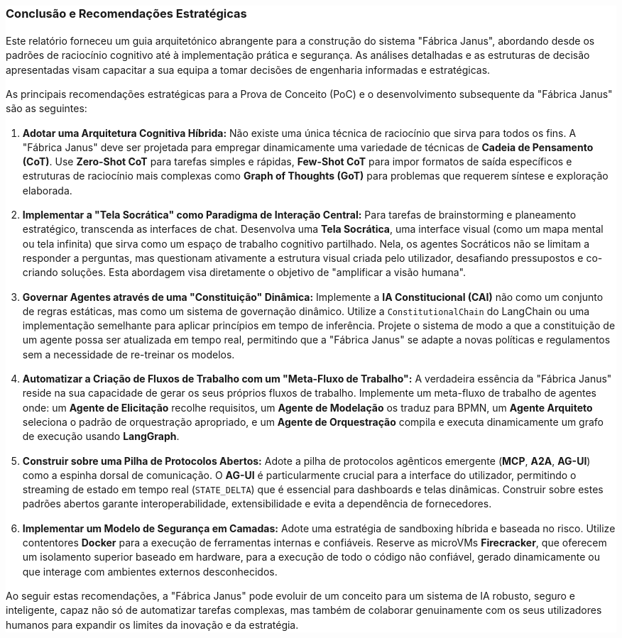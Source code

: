 
### **Conclusão e Recomendações Estratégicas**

Este relatório forneceu um guia arquitetónico abrangente para a construção do sistema "Fábrica Janus", abordando desde os padrões de raciocínio cognitivo até à implementação prática e segurança. As análises detalhadas e as estruturas de decisão apresentadas visam capacitar a sua equipa a tomar decisões de engenharia informadas e estratégicas.

As principais recomendações estratégicas para a Prova de Conceito (PoC) e o desenvolvimento subsequente da "Fábrica Janus" são as seguintes:

1. **Adotar uma Arquitetura Cognitiva Híbrida:** Não existe uma única técnica de raciocínio que sirva para todos os fins. A "Fábrica Janus" deve ser projetada para empregar dinamicamente uma variedade de técnicas de **Cadeia de Pensamento (CoT)**. Use **Zero-Shot CoT** para tarefas simples e rápidas, **Few-Shot CoT** para impor formatos de saída específicos e estruturas de raciocínio mais complexas como **Graph of Thoughts (GoT)** para problemas que requerem síntese e exploração elaborada.
    
2. **Implementar a "Tela Socrática" como Paradigma de Interação Central:** Para tarefas de brainstorming e planeamento estratégico, transcenda as interfaces de chat. Desenvolva uma **Tela Socrática**, uma interface visual (como um mapa mental ou tela infinita) que sirva como um espaço de trabalho cognitivo partilhado. Nela, os agentes Socráticos não se limitam a responder a perguntas, mas questionam ativamente a estrutura visual criada pelo utilizador, desafiando pressupostos e co-criando soluções. Esta abordagem visa diretamente o objetivo de "amplificar a visão humana".
    
3. **Governar Agentes através de uma "Constituição" Dinâmica:** Implemente a **IA Constitucional (CAI)** não como um conjunto de regras estáticas, mas como um sistema de governação dinâmico. Utilize a `ConstitutionalChain` do LangChain ou uma implementação semelhante para aplicar princípios em tempo de inferência. Projete o sistema de modo a que a constituição de um agente possa ser atualizada em tempo real, permitindo que a "Fábrica Janus" se adapte a novas políticas e regulamentos sem a necessidade de re-treinar os modelos.
    
4. **Automatizar a Criação de Fluxos de Trabalho com um "Meta-Fluxo de Trabalho":** A verdadeira essência da "Fábrica Janus" reside na sua capacidade de gerar os seus próprios fluxos de trabalho. Implemente um meta-fluxo de trabalho de agentes onde: um **Agente de Elicitação** recolhe requisitos, um **Agente de Modelação** os traduz para BPMN, um **Agente Arquiteto** seleciona o padrão de orquestração apropriado, e um **Agente de Orquestração** compila e executa dinamicamente um grafo de execução usando **LangGraph**.
    
5. **Construir sobre uma Pilha de Protocolos Abertos:** Adote a pilha de protocolos agênticos emergente (**MCP**, **A2A**, **AG-UI**) como a espinha dorsal de comunicação. O **AG-UI** é particularmente crucial para a interface do utilizador, permitindo o streaming de estado em tempo real (`STATE_DELTA`) que é essencial para dashboards e telas dinâmicas. Construir sobre estes padrões abertos garante interoperabilidade, extensibilidade e evita a dependência de fornecedores.
    
6. **Implementar um Modelo de Segurança em Camadas:** Adote uma estratégia de sandboxing híbrida e baseada no risco. Utilize contentores **Docker** para a execução de ferramentas internas e confiáveis. Reserve as microVMs **Firecracker**, que oferecem um isolamento superior baseado em hardware, para a execução de todo o código não confiável, gerado dinamicamente ou que interage com ambientes externos desconhecidos.
    

Ao seguir estas recomendações, a "Fábrica Janus" pode evoluir de um conceito para um sistema de IA robusto, seguro e inteligente, capaz não só de automatizar tarefas complexas, mas também de colaborar genuinamente com os seus utilizadores humanos para expandir os limites da inovação e da estratégia.